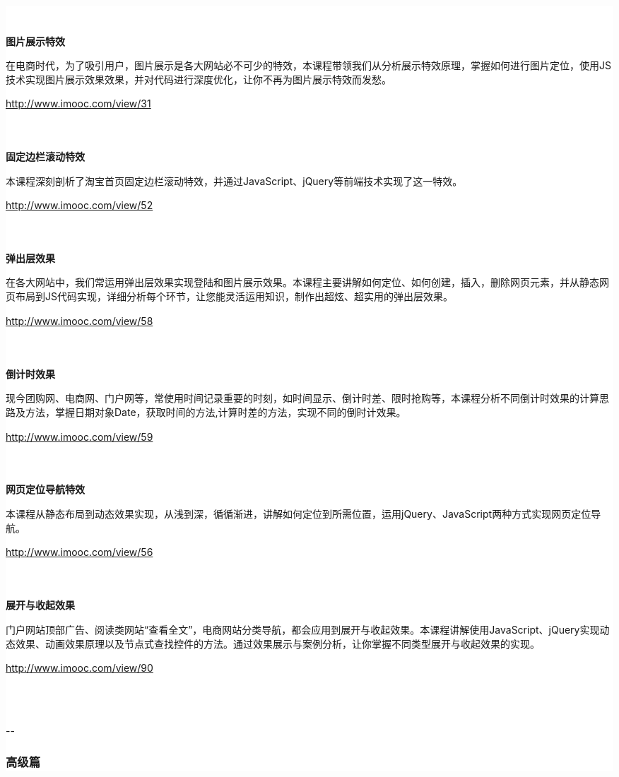 <br /><br />
**图片展示特效**

在电商时代，为了吸引用户，图片展示是各大网站必不可少的特效，本课程带领我们从分析展示特效原理，掌握如何进行图片定位，使用JS技术实现图片展示效果效果，并对代码进行深度优化，让你不再为图片展示特效而发愁。

http://www.imooc.com/view/31


<br /><br />
**固定边栏滚动特效**

本课程深刻剖析了淘宝首页固定边栏滚动特效，并通过JavaScript、jQuery等前端技术实现了这一特效。

http://www.imooc.com/view/52


<br /><br />
**弹出层效果**

在各大网站中，我们常运用弹出层效果实现登陆和图片展示效果。本课程主要讲解如何定位、如何创建，插入，删除网页元素，并从静态网页布局到JS代码实现，详细分析每个环节，让您能灵活运用知识，制作出超炫、超实用的弹出层效果。

http://www.imooc.com/view/58


<br /><br />
**倒计时效果**

现今团购网、电商网、门户网等，常使用时间记录重要的时刻，如时间显示、倒计时差、限时抢购等，本课程分析不同倒计时效果的计算思路及方法，掌握日期对象Date，获取时间的方法,计算时差的方法，实现不同的倒时计效果。

http://www.imooc.com/view/59


<br /><br />
**网页定位导航特效**

本课程从静态布局到动态效果实现，从浅到深，循循渐进，讲解如何定位到所需位置，运用jQuery、JavaScript两种方式实现网页定位导航。

http://www.imooc.com/view/56


<br /><br />
**展开与收起效果**

门户网站顶部广告、阅读类网站“查看全文”，电商网站分类导航，都会应用到展开与收起效果。本课程讲解使用JavaScript、jQuery实现动态效果、动画效果原理以及节点式查找控件的方法。通过效果展示与案例分析，让你掌握不同类型展开与收起效果的实现。

http://www.imooc.com/view/90


<br /><br />









--


### 高级篇
